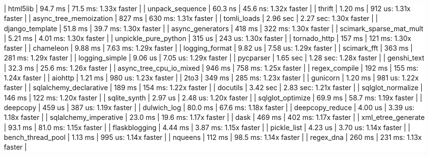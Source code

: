 | html5lib                 | 94.7 ms                                                      | 71.5 ms: 1.33x faster                                        |
| unpack_sequence          | 60.3 ns                                                      | 45.6 ns: 1.32x faster                                        |
| thrift                   | 1.20 ms                                                      | 912 us: 1.31x faster                                         |
| async_tree_memoization   | 827 ms                                                       | 630 ms: 1.31x faster                                         |
| tomli_loads              | 2.96 sec                                                     | 2.27 sec: 1.30x faster                                       |
| django_template          | 51.8 ms                                                      | 39.7 ms: 1.30x faster                                        |
| async_generators         | 418 ms                                                       | 322 ms: 1.30x faster                                         |
| scimark_sparse_mat_mult  | 5.21 ms                                                      | 4.01 ms: 1.30x faster                                        |
| unpickle_pure_python     | 315 us                                                       | 243 us: 1.30x faster                                         |
| tornado_http             | 157 ms                                                       | 121 ms: 1.30x faster                                         |
| chameleon                | 9.88 ms                                                      | 7.63 ms: 1.29x faster                                        |
| logging_format           | 9.82 us                                                      | 7.58 us: 1.29x faster                                        |
| scimark_fft              | 363 ms                                                       | 281 ms: 1.29x faster                                         |
| logging_simple           | 9.06 us                                                      | 7.05 us: 1.29x faster                                        |
| pycparser                | 1.65 sec                                                     | 1.28 sec: 1.28x faster                                       |
| genshi_text              | 32.3 ms                                                      | 25.6 ms: 1.26x faster                                        |
| async_tree_cpu_io_mixed  | 946 ms                                                       | 758 ms: 1.25x faster                                         |
| regex_compile            | 192 ms                                                       | 155 ms: 1.24x faster                                         |
| aiohttp                  | 1.21 ms                                                      | 980 us: 1.23x faster                                         |
| 2to3                     | 349 ms                                                       | 285 ms: 1.23x faster                                         |
| gunicorn                 | 1.20 ms                                                      | 981 us: 1.22x faster                                         |
| sqlalchemy_declarative   | 189 ms                                                       | 154 ms: 1.22x faster                                         |
| docutils                 | 3.42 sec                                                     | 2.83 sec: 1.21x faster                                       |
| sqlglot_normalize        | 146 ms                                                       | 122 ms: 1.20x faster                                         |
| sqlite_synth             | 2.97 us                                                      | 2.48 us: 1.20x faster                                        |
| sqlglot_optimize         | 69.9 ms                                                      | 58.7 ms: 1.19x faster                                        |
| deepcopy                 | 459 us                                                       | 387 us: 1.19x faster                                         |
| dulwich_log              | 80.0 ms                                                      | 67.6 ms: 1.18x faster                                        |
| deepcopy_reduce          | 4.00 us                                                      | 3.39 us: 1.18x faster                                        |
| sqlalchemy_imperative    | 23.0 ms                                                      | 19.6 ms: 1.17x faster                                        |
| dask                     | 469 ms                                                       | 402 ms: 1.17x faster                                         |
| xml_etree_generate       | 93.1 ms                                                      | 81.0 ms: 1.15x faster                                        |
| flaskblogging            | 4.44 ms                                                      | 3.87 ms: 1.15x faster                                        |
| pickle_list              | 4.23 us                                                      | 3.70 us: 1.14x faster                                        |
| bench_thread_pool        | 1.13 ms                                                      | 995 us: 1.14x faster                                         |
| nqueens                  | 112 ms                                                       | 98.5 ms: 1.14x faster                                        |
| regex_dna                | 260 ms                                                       | 231 ms: 1.13x faster                                         |